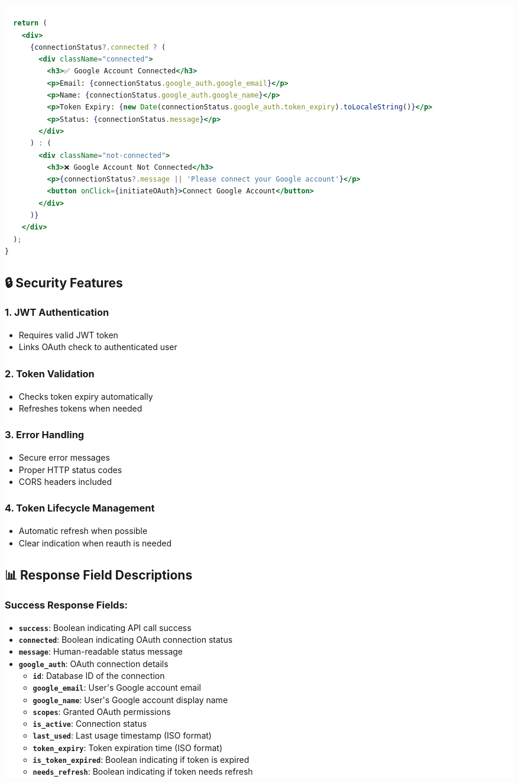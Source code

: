 ```jsx
  
  return (
    <div>
      {connectionStatus?.connected ? (
        <div className="connected">
          <h3>✅ Google Account Connected</h3>
          <p>Email: {connectionStatus.google_auth.google_email}</p>
          <p>Name: {connectionStatus.google_auth.google_name}</p>
          <p>Token Expiry: {new Date(connectionStatus.google_auth.token_expiry).toLocaleString()}</p>
          <p>Status: {connectionStatus.message}</p>
        </div>
      ) : (
        <div className="not-connected">
          <h3>❌ Google Account Not Connected</h3>
          <p>{connectionStatus?.message || 'Please connect your Google account'}</p>
          <button onClick={initiateOAuth}>Connect Google Account</button>
        </div>
      )}
    </div>
  );
}
```

## 🔒 **Security Features**

### **1. JWT Authentication**
- Requires valid JWT token
- Links OAuth check to authenticated user

### **2. Token Validation**
- Checks token expiry automatically
- Refreshes tokens when needed

### **3. Error Handling**
- Secure error messages
- Proper HTTP status codes
- CORS headers included

### **4. Token Lifecycle Management**
- Automatic refresh when possible
- Clear indication when reauth is needed

## 📊 **Response Field Descriptions**

### **Success Response Fields:**
- **`success`**: Boolean indicating API call success
- **`connected`**: Boolean indicating OAuth connection status
- **`message`**: Human-readable status message
- **`google_auth`**: OAuth connection details
  - **`id`**: Database ID of the connection
  - **`google_email`**: User's Google account email
  - **`google_name`**: User's Google account display name
  - **`scopes`**: Granted OAuth permissions
  - **`is_active`**: Connection status
  - **`last_used`**: Last usage timestamp (ISO format)
  - **`token_expiry`**: Token expiration time (ISO format)
  - **`is_token_expired`**: Boolean indicating if token is expired
  - **`needs_refresh`**: Boolean indicating if token needs refresh
